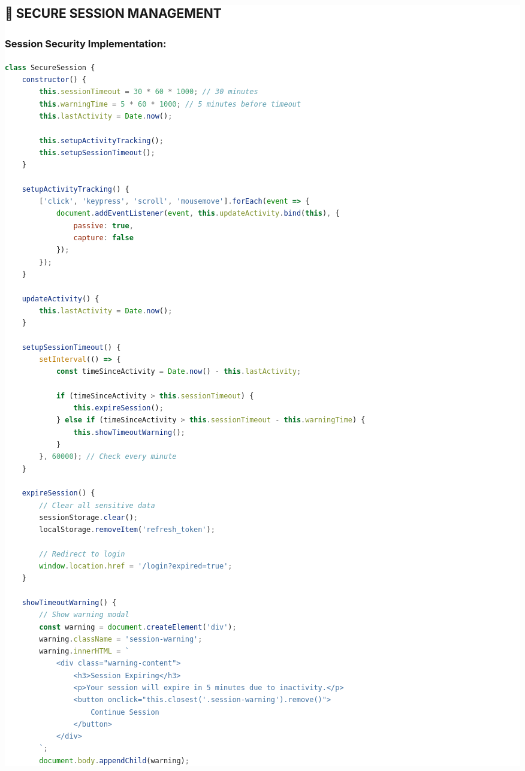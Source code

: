 
## 🔐 **SECURE SESSION MANAGEMENT**

### **Session Security Implementation:**
```javascript
class SecureSession {
    constructor() {
        this.sessionTimeout = 30 * 60 * 1000; // 30 minutes
        this.warningTime = 5 * 60 * 1000; // 5 minutes before timeout
        this.lastActivity = Date.now();
        
        this.setupActivityTracking();
        this.setupSessionTimeout();
    }
    
    setupActivityTracking() {
        ['click', 'keypress', 'scroll', 'mousemove'].forEach(event => {
            document.addEventListener(event, this.updateActivity.bind(this), {
                passive: true,
                capture: false
            });
        });
    }
    
    updateActivity() {
        this.lastActivity = Date.now();
    }
    
    setupSessionTimeout() {
        setInterval(() => {
            const timeSinceActivity = Date.now() - this.lastActivity;
            
            if (timeSinceActivity > this.sessionTimeout) {
                this.expireSession();
            } else if (timeSinceActivity > this.sessionTimeout - this.warningTime) {
                this.showTimeoutWarning();
            }
        }, 60000); // Check every minute
    }
    
    expireSession() {
        // Clear all sensitive data
        sessionStorage.clear();
        localStorage.removeItem('refresh_token');
        
        // Redirect to login
        window.location.href = '/login?expired=true';
    }
    
    showTimeoutWarning() {
        // Show warning modal
        const warning = document.createElement('div');
        warning.className = 'session-warning';
        warning.innerHTML = `
            <div class="warning-content">
                <h3>Session Expiring</h3>
                <p>Your session will expire in 5 minutes due to inactivity.</p>
                <button onclick="this.closest('.session-warning').remove()">
                    Continue Session
                </button>
            </div>
        `;
        document.body.appendChild(warning);
```